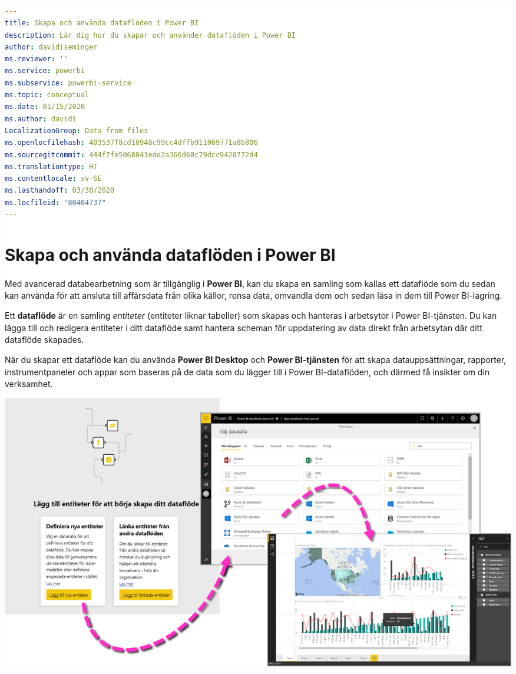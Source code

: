 ```yaml
---
title: Skapa och använda dataflöden i Power BI
description: Lär dig hur du skapar och använder dataflöden i Power BI
author: davidiseminger
ms.reviewer: ''
ms.service: powerbi
ms.subservice: powerbi-service
ms.topic: conceptual
ms.date: 01/15/2020
ms.author: davidi
LocalizationGroup: Data from files
ms.openlocfilehash: 403537f8cd18948c99cc4dffb911009771a8b806
ms.sourcegitcommit: 444f7fe5068841ede2a366d60c79dcc9420772d4
ms.translationtype: HT
ms.contentlocale: sv-SE
ms.lasthandoff: 03/30/2020
ms.locfileid: "80404737"
---
```

# <a name="creating-and-using-dataflows-in-power-bi"></a>Skapa och använda dataflöden i Power BI

Med avancerad databearbetning som är tillgänglig i **Power BI**, kan du skapa en samling som kallas ett dataflöde som du sedan kan använda för att ansluta till affärsdata från olika källor, rensa data, omvandla dem och sedan läsa in dem till Power BI-lagring.

Ett **dataflöde** är en samling *entiteter* (entiteter liknar tabeller) som skapas och hanteras i arbetsytor i Power BI-tjänsten. Du kan lägga till och redigera entiteter i ditt dataflöde samt hantera scheman för uppdatering av data direkt från arbetsytan där ditt dataflöde skapades.

När du skapar ett dataflöde kan du använda **Power BI Desktop** och **Power BI-tjänsten** för att skapa datauppsättningar, rapporter, instrumentpaneler och appar som baseras på de data som du lägger till i Power BI-dataflöden, och därmed få insikter om din verksamhet.

![Använd dataflöden i Power BI](media/service-dataflows-create-use/dataflows-create-use_01a.png)
